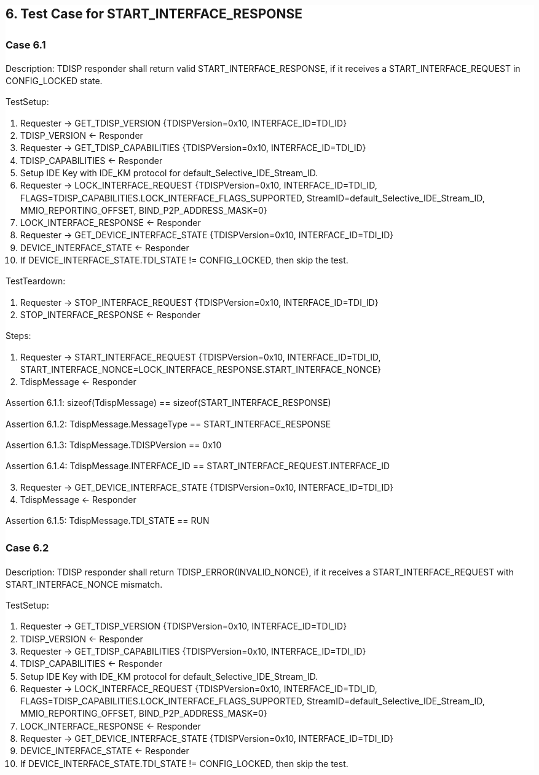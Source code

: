 ## 6. Test Case for START_INTERFACE_RESPONSE

### Case 6.1

Description: TDISP responder shall return valid START_INTERFACE_RESPONSE, if it receives a START_INTERFACE_REQUEST in CONFIG_LOCKED state.

TestSetup:
1. Requester -> GET_TDISP_VERSION {TDISPVersion=0x10, INTERFACE_ID=TDI_ID}
2. TDISP_VERSION <- Responder
3. Requester -> GET_TDISP_CAPABILITIES {TDISPVersion=0x10, INTERFACE_ID=TDI_ID}
4. TDISP_CAPABILITIES <- Responder
5. Setup IDE Key with IDE_KM protocol for default_Selective_IDE_Stream_ID.
6. Requester -> LOCK_INTERFACE_REQUEST {TDISPVersion=0x10, INTERFACE_ID=TDI_ID, FLAGS=TDISP_CAPABILITIES.LOCK_INTERFACE_FLAGS_SUPPORTED, StreamID=default_Selective_IDE_Stream_ID, MMIO_REPORTING_OFFSET, BIND_P2P_ADDRESS_MASK=0}
7. LOCK_INTERFACE_RESPONSE <- Responder
8. Requester -> GET_DEVICE_INTERFACE_STATE {TDISPVersion=0x10, INTERFACE_ID=TDI_ID}
9. DEVICE_INTERFACE_STATE <- Responder
10. If DEVICE_INTERFACE_STATE.TDI_STATE != CONFIG_LOCKED, then skip the test.

TestTeardown:
1. Requester -> STOP_INTERFACE_REQUEST {TDISPVersion=0x10, INTERFACE_ID=TDI_ID}
2. STOP_INTERFACE_RESPONSE <- Responder

Steps:
1. Requester -> START_INTERFACE_REQUEST {TDISPVersion=0x10, INTERFACE_ID=TDI_ID, START_INTERFACE_NONCE=LOCK_INTERFACE_RESPONSE.START_INTERFACE_NONCE}
2. TdispMessage <- Responder

Assertion 6.1.1:
    sizeof(TdispMessage) == sizeof(START_INTERFACE_RESPONSE)

Assertion 6.1.2:
    TdispMessage.MessageType == START_INTERFACE_RESPONSE

Assertion 6.1.3:
    TdispMessage.TDISPVersion == 0x10

Assertion 6.1.4:
    TdispMessage.INTERFACE_ID == START_INTERFACE_REQUEST.INTERFACE_ID

3. Requester -> GET_DEVICE_INTERFACE_STATE {TDISPVersion=0x10, INTERFACE_ID=TDI_ID}
4. TdispMessage <- Responder

Assertion 6.1.5:
    TdispMessage.TDI_STATE == RUN

### Case 6.2

Description: TDISP responder shall return TDISP_ERROR(INVALID_NONCE), if it receives a START_INTERFACE_REQUEST with START_INTERFACE_NONCE mismatch.

TestSetup:
1. Requester -> GET_TDISP_VERSION {TDISPVersion=0x10, INTERFACE_ID=TDI_ID}
2. TDISP_VERSION <- Responder
3. Requester -> GET_TDISP_CAPABILITIES {TDISPVersion=0x10, INTERFACE_ID=TDI_ID}
4. TDISP_CAPABILITIES <- Responder
5. Setup IDE Key with IDE_KM protocol for default_Selective_IDE_Stream_ID.
6. Requester -> LOCK_INTERFACE_REQUEST {TDISPVersion=0x10, INTERFACE_ID=TDI_ID, FLAGS=TDISP_CAPABILITIES.LOCK_INTERFACE_FLAGS_SUPPORTED, StreamID=default_Selective_IDE_Stream_ID, MMIO_REPORTING_OFFSET, BIND_P2P_ADDRESS_MASK=0}
7. LOCK_INTERFACE_RESPONSE <- Responder
8. Requester -> GET_DEVICE_INTERFACE_STATE {TDISPVersion=0x10, INTERFACE_ID=TDI_ID}
9. DEVICE_INTERFACE_STATE <- Responder
10. If DEVICE_INTERFACE_STATE.TDI_STATE != CONFIG_LOCKED, then skip the test.
